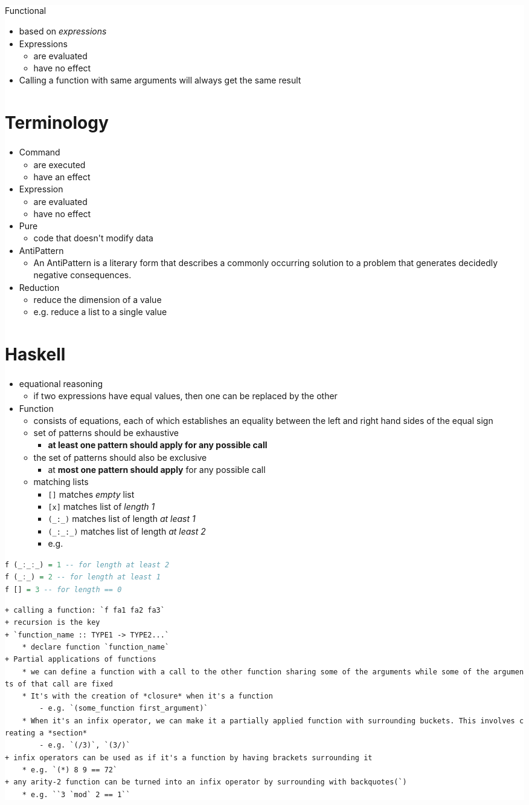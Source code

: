 
Functional

- based on *expressions*
- Expressions
    + are evaluated
    + have no effect
- Calling a function with same arguments will always get the same result



Terminology
=====

- Command
    + are executed
    + have an effect
- Expression
    + are evaluated
    + have no effect
- Pure
    + code that doesn't modify data
- AntiPattern
    + An AntiPattern is a literary form that describes a commonly occurring solution to a problem that generates decidedly negative consequences.
- Reduction
    + reduce the dimension of a value
    + e.g. reduce a list to a single value

Haskell
=====

- equational reasoning
    + if two expressions have equal values, then one can be replaced by the other
- Function
    + consists of equations, each of which establishes an equality between the left and right hand sides of the equal sign
    + set of patterns should be exhaustive
        * **at least one pattern should apply for any possible call**
    + the set of patterns should also be exclusive
        * at **most one pattern should apply** for any possible call
    + matching lists
        * `[]` matches *empty* list
        * `[x]` matches list of *length 1*
        * `(_:_)` matches list of length *at least 1*
        * `(_:_:_)` matches list of length *at least 2*
        * e.g.
```Haskell
f (_:_:_) = 1 -- for length at least 2
f (_:_) = 2 -- for length at least 1
f [] = 3 -- for length == 0
```
    + calling a function: `f fa1 fa2 fa3`
    + recursion is the key
    + `function_name :: TYPE1 -> TYPE2...`
        * declare function `function_name` 
    + Partial applications of functions
        * we can define a function with a call to the other function sharing some of the arguments while some of the arguments of that call are fixed
        * It's with the creation of *closure* when it's a function
            - e.g. `(some_function first_argument)`
        * When it's an infix operator, we can make it a partially applied function with surrounding buckets. This involves creating a *section* 
            - e.g. `(/3)`, `(3/)`
    + infix operators can be used as if it's a function by having brackets surrounding it
        * e.g. `(*) 8 9 == 72`
    + any arity-2 function can be turned into an infix operator by surrounding with backquotes(`)
        * e.g. ``3 `mod` 2 == 1``
